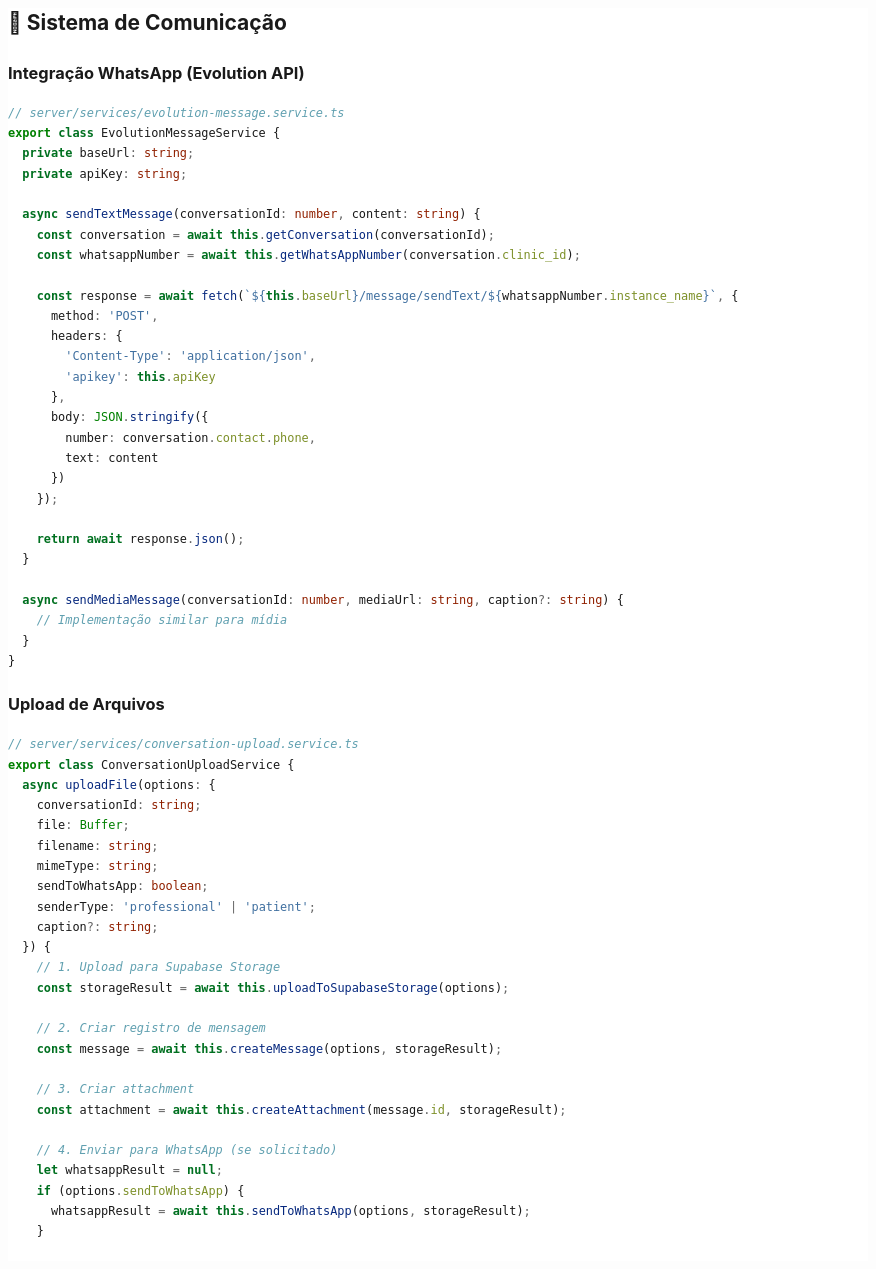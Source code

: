 ## 📡 Sistema de Comunicação

### Integração WhatsApp (Evolution API)
```typescript
// server/services/evolution-message.service.ts
export class EvolutionMessageService {
  private baseUrl: string;
  private apiKey: string;

  async sendTextMessage(conversationId: number, content: string) {
    const conversation = await this.getConversation(conversationId);
    const whatsappNumber = await this.getWhatsAppNumber(conversation.clinic_id);
    
    const response = await fetch(`${this.baseUrl}/message/sendText/${whatsappNumber.instance_name}`, {
      method: 'POST',
      headers: {
        'Content-Type': 'application/json',
        'apikey': this.apiKey
      },
      body: JSON.stringify({
        number: conversation.contact.phone,
        text: content
      })
    });

    return await response.json();
  }

  async sendMediaMessage(conversationId: number, mediaUrl: string, caption?: string) {
    // Implementação similar para mídia
  }
}
```

### Upload de Arquivos
```typescript
// server/services/conversation-upload.service.ts
export class ConversationUploadService {
  async uploadFile(options: {
    conversationId: string;
    file: Buffer;
    filename: string;
    mimeType: string;
    sendToWhatsApp: boolean;
    senderType: 'professional' | 'patient';
    caption?: string;
  }) {
    // 1. Upload para Supabase Storage
    const storageResult = await this.uploadToSupabaseStorage(options);
    
    // 2. Criar registro de mensagem
    const message = await this.createMessage(options, storageResult);
    
    // 3. Criar attachment
    const attachment = await this.createAttachment(message.id, storageResult);
    
    // 4. Enviar para WhatsApp (se solicitado)
    let whatsappResult = null;
    if (options.sendToWhatsApp) {
      whatsappResult = await this.sendToWhatsApp(options, storageResult);
    }
    
```